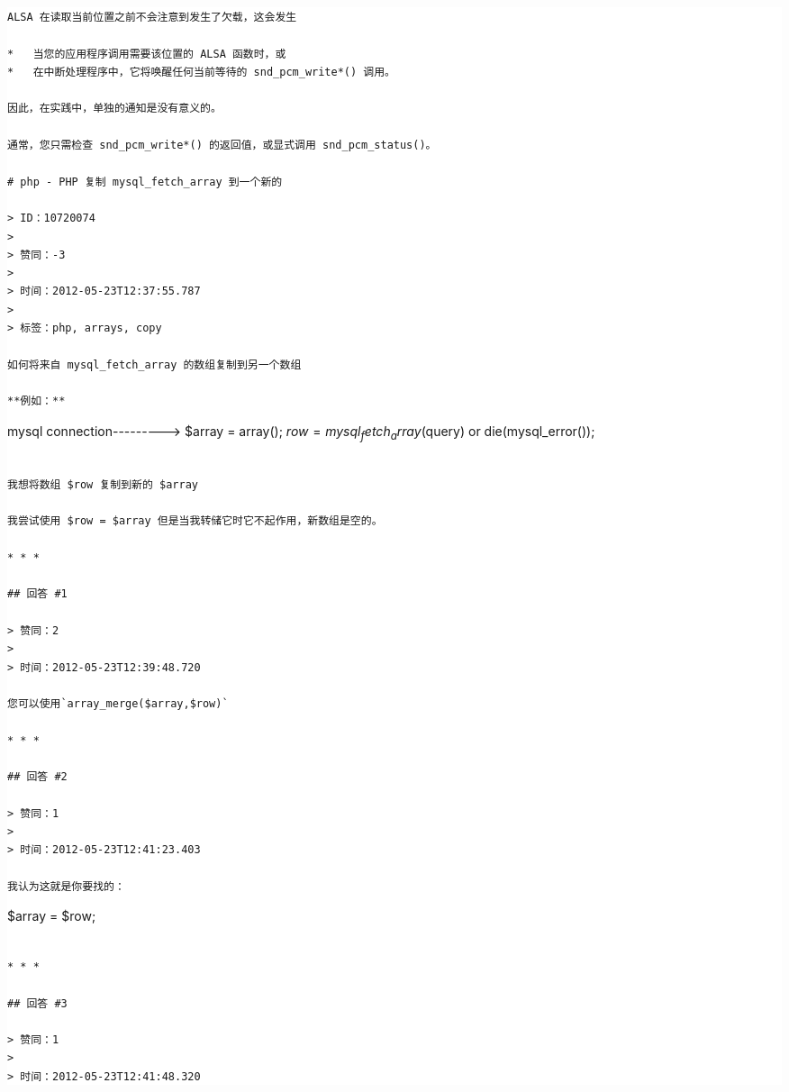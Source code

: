 ```
ALSA 在读取当前位置之前不会注意到发生了欠载，这会发生

*   当您的应用程序调用需要该位置的 ALSA 函数时，或
*   在中断处理程序中，它将唤醒任何当前等待的 snd_pcm_write*() 调用。

因此，在实践中，单独的通知是没有意义的。

通常，您只需检查 snd_pcm_write*() 的返回值，或显式调用 snd_pcm_status()。

# php - PHP 复制 mysql_fetch_array 到一个新的

> ID：10720074
> 
> 赞同：-3
> 
> 时间：2012-05-23T12:37:55.787
> 
> 标签：php, arrays, copy

如何将来自 mysql_fetch_array 的数组复制到另一个数组

**例如：**

```
 mysql connection--------->
    $array = array();
    $row= mysql_fetch_array($query) or die(mysql_error()); 
```

我想将数组 $row 复制到新的 $array

我尝试使用 $row = $array 但是当我转储它时它不起作用，新数组是空的。

* * *

## 回答 #1

> 赞同：2
> 
> 时间：2012-05-23T12:39:48.720

您可以使用`array_merge($array,$row)`

* * *

## 回答 #2

> 赞同：1
> 
> 时间：2012-05-23T12:41:23.403

我认为这就是你要找的：

```
$array = $row; 
```

* * *

## 回答 #3

> 赞同：1
> 
> 时间：2012-05-23T12:41:48.320
```